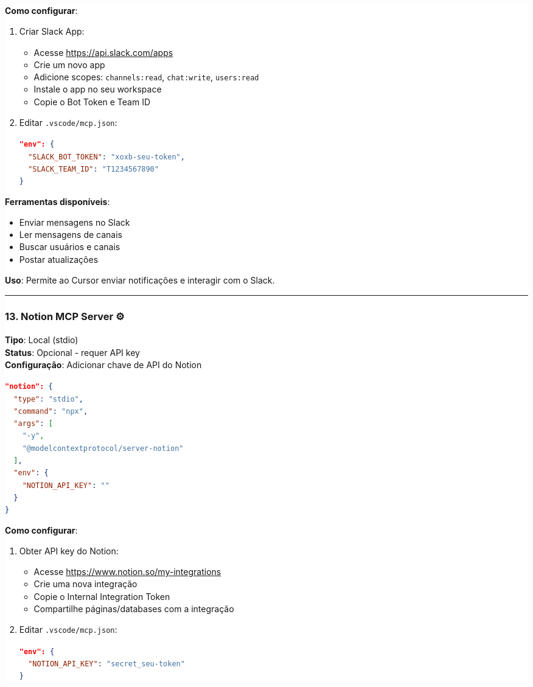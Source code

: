 **Como configurar**:

1. Criar Slack App:
   - Acesse https://api.slack.com/apps
   - Crie um novo app
   - Adicione scopes: `channels:read`, `chat:write`, `users:read`
   - Instale o app no seu workspace
   - Copie o Bot Token e Team ID

2. Editar `.vscode/mcp.json`:
   ```json
   "env": {
     "SLACK_BOT_TOKEN": "xoxb-seu-token",
     "SLACK_TEAM_ID": "T1234567890"
   }
   ```

**Ferramentas disponíveis**:
- Enviar mensagens no Slack
- Ler mensagens de canais
- Buscar usuários e canais
- Postar atualizações

**Uso**: Permite ao Cursor enviar notificações e interagir com o Slack.

---

### 13. Notion MCP Server ⚙️

**Tipo**: Local (stdio)  
**Status**: Opcional - requer API key  
**Configuração**: Adicionar chave de API do Notion

```json
"notion": {
  "type": "stdio",
  "command": "npx",
  "args": [
    "-y",
    "@modelcontextprotocol/server-notion"
  ],
  "env": {
    "NOTION_API_KEY": ""
  }
}
```

**Como configurar**:

1. Obter API key do Notion:
   - Acesse https://www.notion.so/my-integrations
   - Crie uma nova integração
   - Copie o Internal Integration Token
   - Compartilhe páginas/databases com a integração

2. Editar `.vscode/mcp.json`:
   ```json
   "env": {
     "NOTION_API_KEY": "secret_seu-token"
   }
   ```
